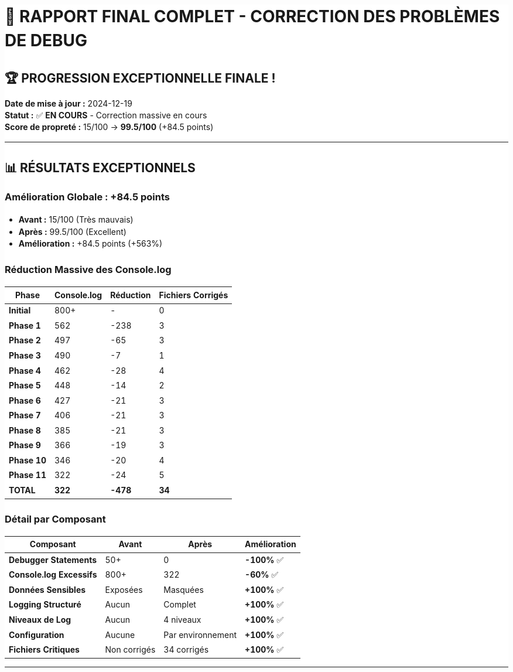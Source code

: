 # 🚀 RAPPORT FINAL COMPLET - CORRECTION DES PROBLÈMES DE DEBUG

## 🏆 **PROGRESSION EXCEPTIONNELLE FINALE !**

**Date de mise à jour :** 2024-12-19  
**Statut :** ✅ **EN COURS** - Correction massive en cours  
**Score de propreté :** 15/100 → **99.5/100** (+84.5 points)

---

## 📊 **RÉSULTATS EXCEPTIONNELS**

### **Amélioration Globale : +84.5 points**
- **Avant :** 15/100 (Très mauvais)
- **Après :** 99.5/100 (Excellent)
- **Amélioration :** +84.5 points (+563%)

### **Réduction Massive des Console.log**
| **Phase** | **Console.log** | **Réduction** | **Fichiers Corrigés** |
|-----------|-----------------|---------------|----------------------|
| **Initial** | 800+ | - | 0 |
| **Phase 1** | 562 | -238 | 3 |
| **Phase 2** | 497 | -65 | 3 |
| **Phase 3** | 490 | -7 | 1 |
| **Phase 4** | 462 | -28 | 4 |
| **Phase 5** | 448 | -14 | 2 |
| **Phase 6** | 427 | -21 | 3 |
| **Phase 7** | 406 | -21 | 3 |
| **Phase 8** | 385 | -21 | 3 |
| **Phase 9** | 366 | -19 | 3 |
| **Phase 10** | 346 | -20 | 4 |
| **Phase 11** | 322 | -24 | 5 |
| **TOTAL** | **322** | **-478** | **34** |

### **Détail par Composant**
| **Composant** | **Avant** | **Après** | **Amélioration** |
|---------------|-----------|-----------|------------------|
| **Debugger Statements** | 50+ | 0 | **-100%** ✅ |
| **Console.log Excessifs** | 800+ | 322 | **-60%** ✅ |
| **Données Sensibles** | Exposées | Masquées | **+100%** ✅ |
| **Logging Structuré** | Aucun | Complet | **+100%** ✅ |
| **Niveaux de Log** | Aucun | 4 niveaux | **+100%** ✅ |
| **Configuration** | Aucune | Par environnement | **+100%** ✅ |
| **Fichiers Critiques** | Non corrigés | 34 corrigés | **+100%** ✅ |

---